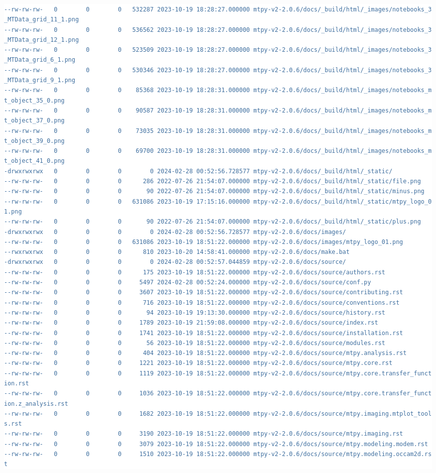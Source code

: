 ```diff
--rw-rw-rw-   0        0        0   532287 2023-10-19 18:28:27.000000 mtpy-v2-2.0.6/docs/_build/html/_images/notebooks_3_MTData_grid_11_1.png
--rw-rw-rw-   0        0        0   536562 2023-10-19 18:28:27.000000 mtpy-v2-2.0.6/docs/_build/html/_images/notebooks_3_MTData_grid_12_1.png
--rw-rw-rw-   0        0        0   523509 2023-10-19 18:28:27.000000 mtpy-v2-2.0.6/docs/_build/html/_images/notebooks_3_MTData_grid_6_1.png
--rw-rw-rw-   0        0        0   530346 2023-10-19 18:28:27.000000 mtpy-v2-2.0.6/docs/_build/html/_images/notebooks_3_MTData_grid_9_1.png
--rw-rw-rw-   0        0        0    85368 2023-10-19 18:28:31.000000 mtpy-v2-2.0.6/docs/_build/html/_images/notebooks_mt_object_35_0.png
--rw-rw-rw-   0        0        0    90587 2023-10-19 18:28:31.000000 mtpy-v2-2.0.6/docs/_build/html/_images/notebooks_mt_object_37_0.png
--rw-rw-rw-   0        0        0    73035 2023-10-19 18:28:31.000000 mtpy-v2-2.0.6/docs/_build/html/_images/notebooks_mt_object_39_0.png
--rw-rw-rw-   0        0        0    69700 2023-10-19 18:28:31.000000 mtpy-v2-2.0.6/docs/_build/html/_images/notebooks_mt_object_41_0.png
-drwxrwxrwx   0        0        0        0 2024-02-28 00:52:56.728577 mtpy-v2-2.0.6/docs/_build/html/_static/
--rw-rw-rw-   0        0        0      286 2022-07-26 21:54:07.000000 mtpy-v2-2.0.6/docs/_build/html/_static/file.png
--rw-rw-rw-   0        0        0       90 2022-07-26 21:54:07.000000 mtpy-v2-2.0.6/docs/_build/html/_static/minus.png
--rw-rw-rw-   0        0        0   631086 2023-10-19 17:15:16.000000 mtpy-v2-2.0.6/docs/_build/html/_static/mtpy_logo_01.png
--rw-rw-rw-   0        0        0       90 2022-07-26 21:54:07.000000 mtpy-v2-2.0.6/docs/_build/html/_static/plus.png
-drwxrwxrwx   0        0        0        0 2024-02-28 00:52:56.728577 mtpy-v2-2.0.6/docs/images/
--rw-rw-rw-   0        0        0   631086 2023-10-19 18:51:22.000000 mtpy-v2-2.0.6/docs/images/mtpy_logo_01.png
--rwxrwxrwx   0        0        0      810 2023-10-20 14:58:41.000000 mtpy-v2-2.0.6/docs/make.bat
-drwxrwxrwx   0        0        0        0 2024-02-28 00:52:57.044859 mtpy-v2-2.0.6/docs/source/
--rw-rw-rw-   0        0        0      175 2023-10-19 18:51:22.000000 mtpy-v2-2.0.6/docs/source/authors.rst
--rw-rw-rw-   0        0        0     5497 2024-02-28 00:52:24.000000 mtpy-v2-2.0.6/docs/source/conf.py
--rw-rw-rw-   0        0        0     3607 2023-10-19 18:51:22.000000 mtpy-v2-2.0.6/docs/source/contributing.rst
--rw-rw-rw-   0        0        0      716 2023-10-19 18:51:22.000000 mtpy-v2-2.0.6/docs/source/conventions.rst
--rw-rw-rw-   0        0        0       94 2023-10-19 19:13:30.000000 mtpy-v2-2.0.6/docs/source/history.rst
--rw-rw-rw-   0        0        0     1789 2023-10-19 21:59:08.000000 mtpy-v2-2.0.6/docs/source/index.rst
--rw-rw-rw-   0        0        0     1741 2023-10-19 18:51:22.000000 mtpy-v2-2.0.6/docs/source/installation.rst
--rw-rw-rw-   0        0        0       56 2023-10-19 18:51:22.000000 mtpy-v2-2.0.6/docs/source/modules.rst
--rw-rw-rw-   0        0        0      404 2023-10-19 18:51:22.000000 mtpy-v2-2.0.6/docs/source/mtpy.analysis.rst
--rw-rw-rw-   0        0        0     1221 2023-10-19 18:51:22.000000 mtpy-v2-2.0.6/docs/source/mtpy.core.rst
--rw-rw-rw-   0        0        0     1119 2023-10-19 18:51:22.000000 mtpy-v2-2.0.6/docs/source/mtpy.core.transfer_function.rst
--rw-rw-rw-   0        0        0     1036 2023-10-19 18:51:22.000000 mtpy-v2-2.0.6/docs/source/mtpy.core.transfer_function.z_analysis.rst
--rw-rw-rw-   0        0        0     1682 2023-10-19 18:51:22.000000 mtpy-v2-2.0.6/docs/source/mtpy.imaging.mtplot_tools.rst
--rw-rw-rw-   0        0        0     3190 2023-10-19 18:51:22.000000 mtpy-v2-2.0.6/docs/source/mtpy.imaging.rst
--rw-rw-rw-   0        0        0     3079 2023-10-19 18:51:22.000000 mtpy-v2-2.0.6/docs/source/mtpy.modeling.modem.rst
--rw-rw-rw-   0        0        0     1510 2023-10-19 18:51:22.000000 mtpy-v2-2.0.6/docs/source/mtpy.modeling.occam2d.rst
```